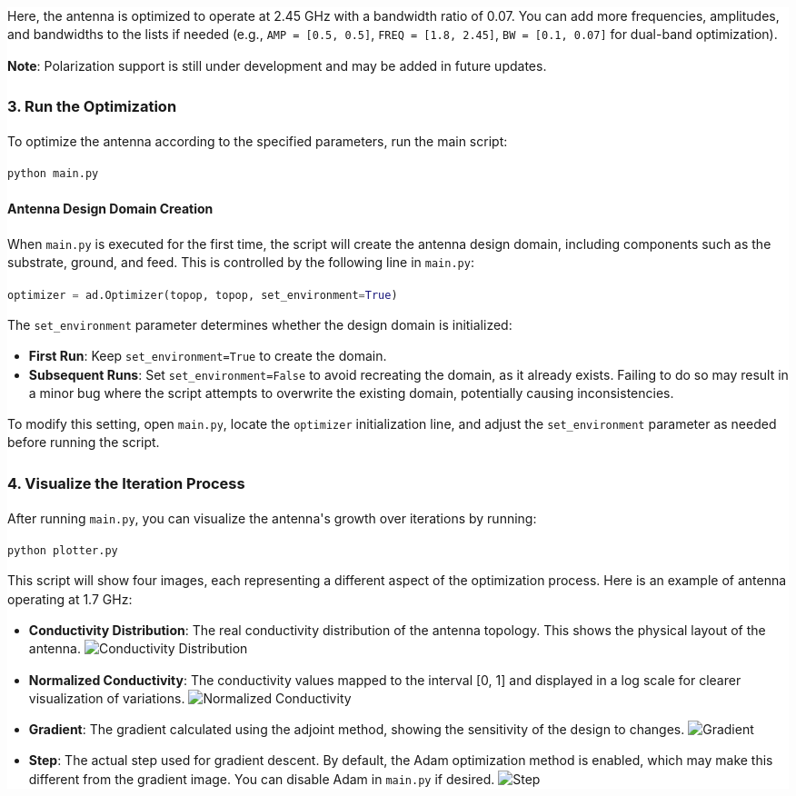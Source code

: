 Here, the antenna is optimized to operate at 2.45 GHz with a bandwidth ratio of 0.07. You can add more frequencies, amplitudes, and bandwidths to the lists if needed (e.g., `AMP = [0.5, 0.5]`, `FREQ = [1.8, 2.45]`, `BW = [0.1, 0.07]` for dual-band optimization).

**Note**: Polarization support is still under development and may be added in future updates.

### 3. Run the Optimization
To optimize the antenna according to the specified parameters, run the main script:
```
python main.py
```

#### Antenna Design Domain Creation
When `main.py` is executed for the first time, the script will create the antenna design domain, including components such as the substrate, ground, and feed. This is controlled by the following line in `main.py`:
```python
optimizer = ad.Optimizer(topop, topop, set_environment=True)
```
The `set_environment` parameter determines whether the design domain is initialized:
- **First Run**: Keep `set_environment=True` to create the domain.
- **Subsequent Runs**: Set `set_environment=False` to avoid recreating the domain, as it already exists. Failing to do so may result in a minor bug where the script attempts to overwrite the existing domain, potentially causing inconsistencies.

To modify this setting, open `main.py`, locate the `optimizer` initialization line, and adjust the `set_environment` parameter as needed before running the script.

### 4. Visualize the Iteration Process
After running `main.py`, you can visualize the antenna's growth over iterations by running:
```
python plotter.py
```
This script will show four images, each representing a different aspect of the optimization process. Here is an example of antenna operating at 1.7 GHz:

- **Conductivity Distribution**: The real conductivity distribution of the antenna topology. This shows the physical layout of the antenna.
  ![Conductivity Distribution](demo/cond.png)

- **Normalized Conductivity**: The conductivity values mapped to the interval [0, 1] and displayed in a log scale for clearer visualization of variations.
  ![Normalized Conductivity](demo/primal.png)

- **Gradient**: The gradient calculated using the adjoint method, showing the sensitivity of the design to changes.
  ![Gradient](demo/grad.png)

- **Step**: The actual step used for gradient descent. By default, the Adam optimization method is enabled, which may make this different from the gradient image. You can disable Adam in `main.py` if desired.
  ![Step](demo/step.png)
